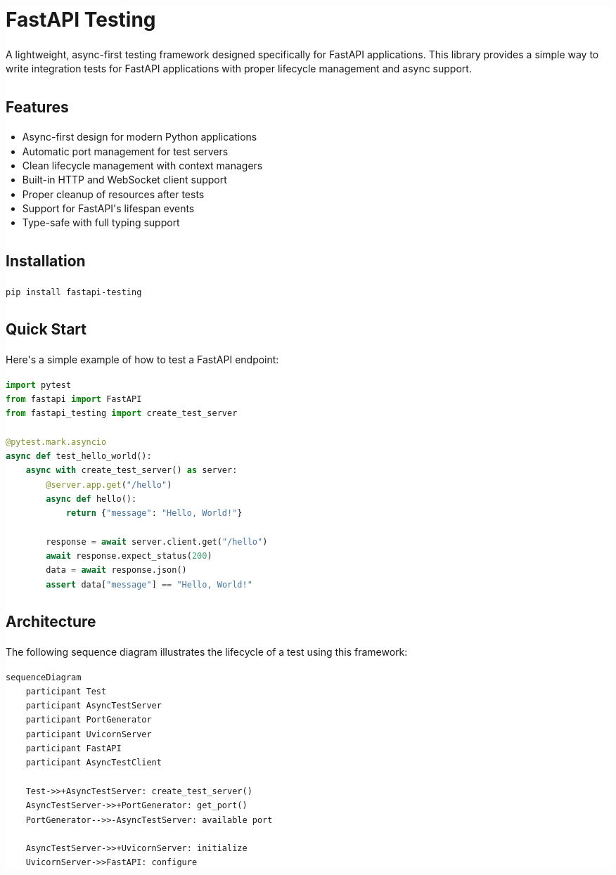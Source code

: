 # FastAPI Testing

A lightweight, async-first testing framework designed specifically for FastAPI applications. This library provides a simple way to write integration tests for FastAPI applications with proper lifecycle management and async support.

## Features

- Async-first design for modern Python applications
- Automatic port management for test servers
- Clean lifecycle management with context managers
- Built-in HTTP and WebSocket client support
- Proper cleanup of resources after tests
- Support for FastAPI's lifespan events
- Type-safe with full typing support

## Installation

```bash
pip install fastapi-testing
```

## Quick Start

Here's a simple example of how to test a FastAPI endpoint:

```python
import pytest
from fastapi import FastAPI
from fastapi_testing import create_test_server

@pytest.mark.asyncio
async def test_hello_world():
    async with create_test_server() as server:
        @server.app.get("/hello")
        async def hello():
            return {"message": "Hello, World!"}
            
        response = await server.client.get("/hello")
        await response.expect_status(200)
        data = await response.json()
        assert data["message"] == "Hello, World!"
```

## Architecture

The following sequence diagram illustrates the lifecycle of a test using this framework:

```mermaid
sequenceDiagram
    participant Test
    participant AsyncTestServer
    participant PortGenerator
    participant UvicornServer
    participant FastAPI
    participant AsyncTestClient

    Test->>+AsyncTestServer: create_test_server()
    AsyncTestServer->>+PortGenerator: get_port()
    PortGenerator-->>-AsyncTestServer: available port
    
    AsyncTestServer->>+UvicornServer: initialize
    UvicornServer->>FastAPI: configure
```